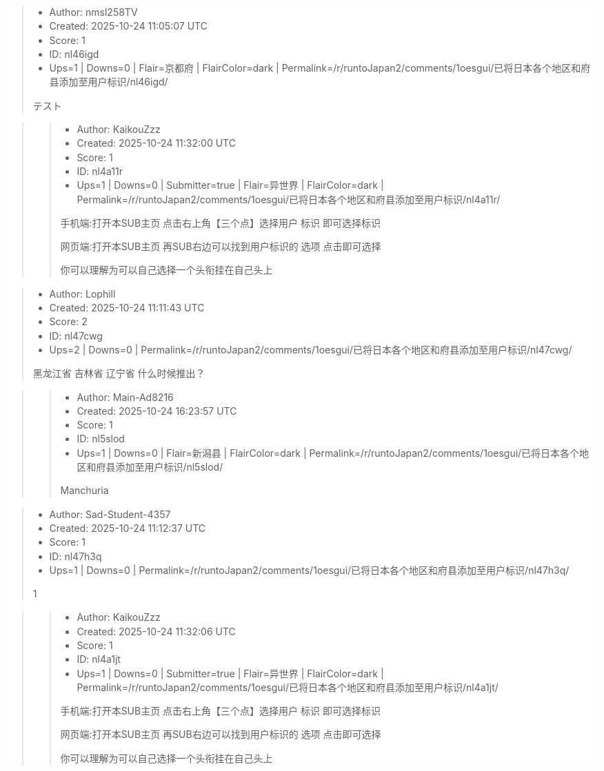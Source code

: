 > - Author: nmsl258TV
> - Created: 2025-10-24 11:05:07 UTC
> - Score: 1
> - ID: nl46igd
> - Ups=1 | Downs=0 | Flair=京都府 | FlairColor=dark | Permalink=/r/runtoJapan2/comments/1oesgui/已将日本各个地区和府县添加至用户标识/nl46igd/
>
> テスト

>> - Author: KaikouZzz
>> - Created: 2025-10-24 11:32:00 UTC
>> - Score: 1
>> - ID: nl4a11r
>> - Ups=1 | Downs=0 | Submitter=true | Flair=异世界 | FlairColor=dark | Permalink=/r/runtoJapan2/comments/1oesgui/已将日本各个地区和府县添加至用户标识/nl4a11r/
>>
>> 手机端:打开本SUB主页 点击右上角【三个点】选择用户 标识 即可选择标识
>> 
>> 网页端:打开本SUB主页 再SUB右边可以找到用户标识的 选项 点击即可选择
>> 
>> 你可以理解为可以自己选择一个头衔挂在自己头上

> - Author: Lophill
> - Created: 2025-10-24 11:11:43 UTC
> - Score: 2
> - ID: nl47cwg
> - Ups=2 | Downs=0 | Permalink=/r/runtoJapan2/comments/1oesgui/已将日本各个地区和府县添加至用户标识/nl47cwg/
>
> 黑龙江省 吉林省 辽宁省 什么时候推出？

>> - Author: Main-Ad8216
>> - Created: 2025-10-24 16:23:57 UTC
>> - Score: 1
>> - ID: nl5slod
>> - Ups=1 | Downs=0 | Flair=新潟县 | FlairColor=dark | Permalink=/r/runtoJapan2/comments/1oesgui/已将日本各个地区和府县添加至用户标识/nl5slod/
>>
>> Manchuria

> - Author: Sad-Student-4357
> - Created: 2025-10-24 11:12:37 UTC
> - Score: 1
> - ID: nl47h3q
> - Ups=1 | Downs=0 | Permalink=/r/runtoJapan2/comments/1oesgui/已将日本各个地区和府县添加至用户标识/nl47h3q/
>
> 1

>> - Author: KaikouZzz
>> - Created: 2025-10-24 11:32:06 UTC
>> - Score: 1
>> - ID: nl4a1jt
>> - Ups=1 | Downs=0 | Submitter=true | Flair=异世界 | FlairColor=dark | Permalink=/r/runtoJapan2/comments/1oesgui/已将日本各个地区和府县添加至用户标识/nl4a1jt/
>>
>> 手机端:打开本SUB主页 点击右上角【三个点】选择用户 标识 即可选择标识
>> 
>> 网页端:打开本SUB主页 再SUB右边可以找到用户标识的 选项 点击即可选择
>> 
>> 你可以理解为可以自己选择一个头衔挂在自己头上
